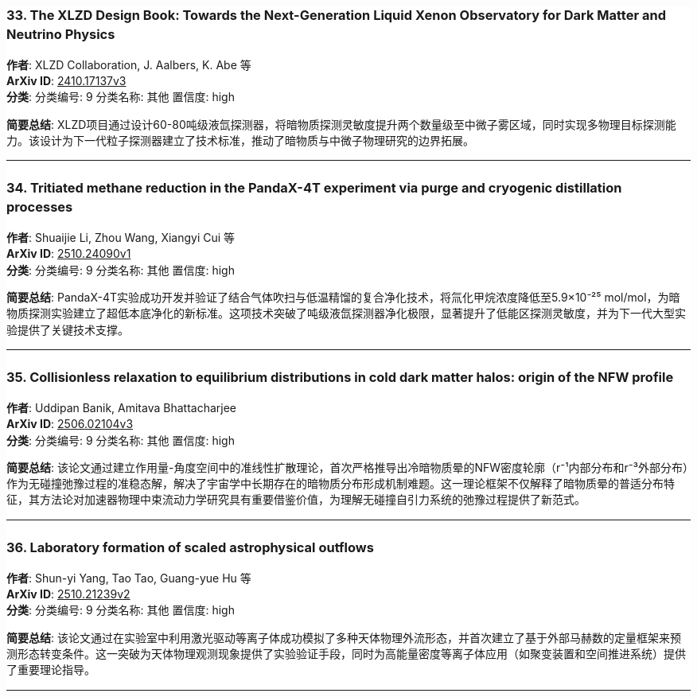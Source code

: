 ### 33. The XLZD Design Book: Towards the Next-Generation Liquid Xenon   Observatory for Dark Matter and Neutrino Physics

**作者**: XLZD Collaboration, J. Aalbers, K. Abe 等  
**ArXiv ID**: [2410.17137v3](https://arxiv.org/abs/2410.17137v3)  
**分类**: 分类编号: 9
分类名称: 其他
置信度: high  

**简要总结**: XLZD项目通过设计60-80吨级液氙探测器，将暗物质探测灵敏度提升两个数量级至中微子雾区域，同时实现多物理目标探测能力。该设计为下一代粒子探测器建立了技术标准，推动了暗物质与中微子物理研究的边界拓展。

---

### 34. Tritiated methane reduction in the PandaX-4T experiment via purge and   cryogenic distillation processes

**作者**: Shuaijie Li, Zhou Wang, Xiangyi Cui 等  
**ArXiv ID**: [2510.24090v1](https://arxiv.org/abs/2510.24090v1)  
**分类**: 分类编号: 9
分类名称: 其他
置信度: high  

**简要总结**: PandaX-4T实验成功开发并验证了结合气体吹扫与低温精馏的复合净化技术，将氚化甲烷浓度降低至5.9×10⁻²⁵ mol/mol，为暗物质探测实验建立了超低本底净化的新标准。这项技术突破了吨级液氙探测器净化极限，显著提升了低能区探测灵敏度，并为下一代大型实验提供了关键技术支撑。

---

### 35. Collisionless relaxation to equilibrium distributions in cold dark   matter halos: origin of the NFW profile

**作者**: Uddipan Banik, Amitava Bhattacharjee  
**ArXiv ID**: [2506.02104v3](https://arxiv.org/abs/2506.02104v3)  
**分类**: 分类编号: 9
分类名称: 其他
置信度: high  

**简要总结**: 该论文通过建立作用量-角度空间中的准线性扩散理论，首次严格推导出冷暗物质晕的NFW密度轮廓（r⁻¹内部分布和r⁻³外部分布）作为无碰撞弛豫过程的准稳态解，解决了宇宙学中长期存在的暗物质分布形成机制难题。这一理论框架不仅解释了暗物质晕的普适分布特征，其方法论对加速器物理中束流动力学研究具有重要借鉴价值，为理解无碰撞自引力系统的弛豫过程提供了新范式。

---

### 36. Laboratory formation of scaled astrophysical outflows

**作者**: Shun-yi Yang, Tao Tao, Guang-yue Hu 等  
**ArXiv ID**: [2510.21239v2](https://arxiv.org/abs/2510.21239v2)  
**分类**: 分类编号: 9
分类名称: 其他
置信度: high  

**简要总结**: 该论文通过在实验室中利用激光驱动等离子体成功模拟了多种天体物理外流形态，并首次建立了基于外部马赫数的定量框架来预测形态转变条件。这一突破为天体物理观测现象提供了实验验证手段，同时为高能量密度等离子体应用（如聚变装置和空间推进系统）提供了重要理论指导。

---